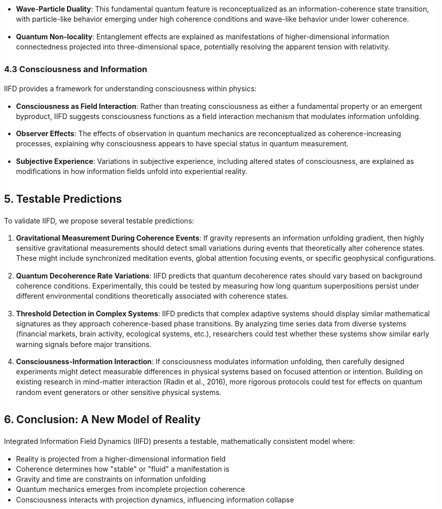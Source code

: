 - **Wave-Particle Duality**: This fundamental quantum feature is reconceptualized as an information-coherence state transition, with particle-like behavior emerging under high coherence conditions and wave-like behavior under lower coherence.

- **Quantum Non-locality**: Entanglement effects are explained as manifestations of higher-dimensional information connectedness projected into three-dimensional space, potentially resolving the apparent tension with relativity.

### 4.3 Consciousness and Information

IIFD provides a framework for understanding consciousness within physics:

- **Consciousness as Field Interaction**: Rather than treating consciousness as either a fundamental property or an emergent byproduct, IIFD suggests consciousness functions as a field interaction mechanism that modulates information unfolding.

- **Observer Effects**: The effects of observation in quantum mechanics are reconceptualized as coherence-increasing processes, explaining why consciousness appears to have special status in quantum measurement.

- **Subjective Experience**: Variations in subjective experience, including altered states of consciousness, are explained as modifications in how information fields unfold into experiential reality.

## 5. Testable Predictions

To validate IIFD, we propose several testable predictions:

1. **Gravitational Measurement During Coherence Events**: If gravity represents an information unfolding gradient, then highly sensitive gravitational measurements should detect small variations during events that theoretically alter coherence states. These might include synchronized meditation events, global attention focusing events, or specific geophysical configurations.

2. **Quantum Decoherence Rate Variations**: IIFD predicts that quantum decoherence rates should vary based on background coherence conditions. Experimentally, this could be tested by measuring how long quantum superpositions persist under different environmental conditions theoretically associated with coherence states.

3. **Threshold Detection in Complex Systems**: IIFD predicts that complex adaptive systems should display similar mathematical signatures as they approach coherence-based phase transitions. By analyzing time series data from diverse systems (financial markets, brain activity, ecological systems, etc.), researchers could test whether these systems show similar early warning signals before major transitions.

4. **Consciousness-Information Interaction**: If consciousness modulates information unfolding, then carefully designed experiments might detect measurable differences in physical systems based on focused attention or intention. Building on existing research in mind-matter interaction (Radin et al., 2016), more rigorous protocols could test for effects on quantum random event generators or other sensitive physical systems.

## 6. Conclusion: A New Model of Reality

Integrated Information Field Dynamics (IIFD) presents a testable, mathematically consistent model where:

- Reality is projected from a higher-dimensional information field
- Coherence determines how "stable" or "fluid" a manifestation is
- Gravity and time are constraints on information unfolding
- Quantum mechanics emerges from incomplete projection coherence
- Consciousness interacts with projection dynamics, influencing information collapse
